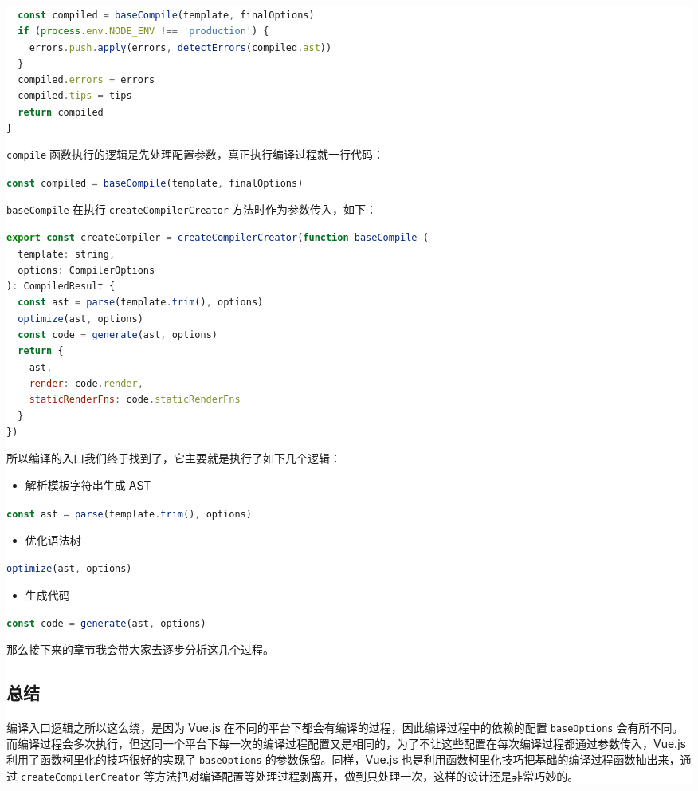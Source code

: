 ```js
  const compiled = baseCompile(template, finalOptions)
  if (process.env.NODE_ENV !== 'production') {
    errors.push.apply(errors, detectErrors(compiled.ast))
  }
  compiled.errors = errors
  compiled.tips = tips
  return compiled
}
```

`compile` 函数执行的逻辑是先处理配置参数，真正执行编译过程就一行代码：

```js
const compiled = baseCompile(template, finalOptions)
```

`baseCompile` 在执行 `createCompilerCreator` 方法时作为参数传入，如下：

````js
export const createCompiler = createCompilerCreator(function baseCompile (
  template: string,
  options: CompilerOptions
): CompiledResult {
  const ast = parse(template.trim(), options)
  optimize(ast, options)
  const code = generate(ast, options)
  return {
    ast,
    render: code.render,
    staticRenderFns: code.staticRenderFns
  }
})
````

所以编译的入口我们终于找到了，它主要就是执行了如下几个逻辑：

- 解析模板字符串生成 AST

```js
const ast = parse(template.trim(), options)
```

- 优化语法树

```js
optimize(ast, options)
```

- 生成代码

```js
const code = generate(ast, options)
```

那么接下来的章节我会带大家去逐步分析这几个过程。
 
## 总结

编译入口逻辑之所以这么绕，是因为 Vue.js 在不同的平台下都会有编译的过程，因此编译过程中的依赖的配置 `baseOptions` 会有所不同。而编译过程会多次执行，但这同一个平台下每一次的编译过程配置又是相同的，为了不让这些配置在每次编译过程都通过参数传入，Vue.js 利用了函数柯里化的技巧很好的实现了 `baseOptions` 的参数保留。同样，Vue.js 也是利用函数柯里化技巧把基础的编译过程函数抽出来，通过 `createCompilerCreator` 等方法把对编译配置等处理过程剥离开，做到只处理一次，这样的设计还是非常巧妙的。